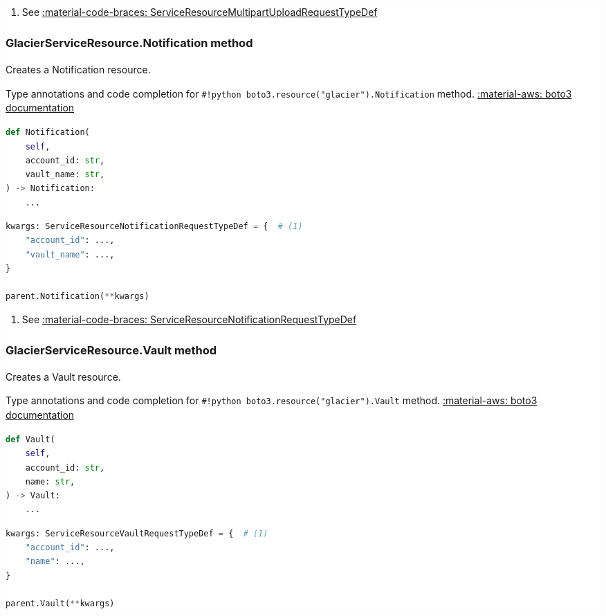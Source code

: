 1. See [:material-code-braces: ServiceResourceMultipartUploadRequestTypeDef](./type_defs.md#serviceresourcemultipartuploadrequesttypedef) 

### GlacierServiceResource.Notification method

Creates a Notification resource.

Type annotations and code completion for `#!python boto3.resource("glacier").Notification` method.
[:material-aws: boto3 documentation](https://boto3.amazonaws.com/v1/documentation/api/latest/reference/services/glacier.html#Glacier.ServiceResource.Notification)

```python title="Method definition"
def Notification(
    self,
    account_id: str,
    vault_name: str,
) -> Notification:
    ...
```



```python title="Usage example with kwargs"
kwargs: ServiceResourceNotificationRequestTypeDef = {  # (1)
    "account_id": ...,
    "vault_name": ...,
}

parent.Notification(**kwargs)
```

1. See [:material-code-braces: ServiceResourceNotificationRequestTypeDef](./type_defs.md#serviceresourcenotificationrequesttypedef) 

### GlacierServiceResource.Vault method

Creates a Vault resource.

Type annotations and code completion for `#!python boto3.resource("glacier").Vault` method.
[:material-aws: boto3 documentation](https://boto3.amazonaws.com/v1/documentation/api/latest/reference/services/glacier.html#Glacier.ServiceResource.Vault)

```python title="Method definition"
def Vault(
    self,
    account_id: str,
    name: str,
) -> Vault:
    ...
```



```python title="Usage example with kwargs"
kwargs: ServiceResourceVaultRequestTypeDef = {  # (1)
    "account_id": ...,
    "name": ...,
}

parent.Vault(**kwargs)
```
